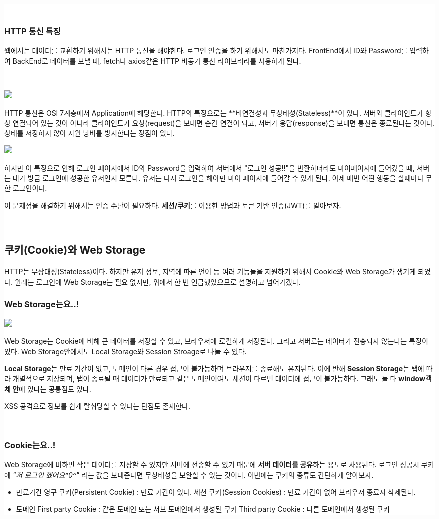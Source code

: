 <br>

### HTTP 통신 특징

웹에서는 데이터를 교환하기 위해서는 HTTP 통신을 해야한다. 로그인 인증을 하기 위해서도 마찬가지다. FrontEnd에서 ID와 Password를 입력하여 BackEnd로 데이터를 보낼 때, fetch나 axios같은 HTTP 비동기 통신 라이브러리를 사용하게 된다.

<br>

![](/images/7de8c943-29fc-4f0d-9119-1cef9a67d606-image.webp)

HTTP 통신은 OSI 7계층에서 Application에 해당한다. HTTP의 특징으로는 **비연결성과 무상태성(Stateless)**이 있다. 서버와 클라이언트가 항상 연결되어 있는 것이 아니라 클라이언트가 요청(request)을 보내면 순간 연결이 되고, 서버가 응답(response)을 보내면 통신은 종료된다는 것이다. 상태를 저장하지 않아 자원 낭비를 방지한다는 장점이 있다.

![](/images/255efccb-0ca1-45b4-b468-b8801e2dee7c-image.jpg)

하지만 이 특징으로 인해 로그인 페이지에서 ID와 Password을 입력하여 서버에서 "로그인 성공!!"을 반환하더라도 마이페이지에 들어갔을 때, 서버는 내가 방금 로그인에 성공한 유저인지 모른다. 유저는 다시 로그인을 해야만 마이 페이지에 들어갈 수 있게 된다. 이제 매번 어떤 행동을 할때마다 무한 로그인이다.

이 문제점을 해결하기 위해서는 인증 수단이 필요하다. **세션/쿠키**를 이용한 방법과 토큰 기반 인증(JWT)를 알아보자.

<br>

## 쿠키(Cookie)와 Web Storage

HTTP는 무상태성(Stateless)이다. 하지만 유저 정보, 지역에 따른 언어 등 여러 기능들을 지원하기 위해서 Cookie와 Web Storage가 생기게 되었다. 원래는 로그인에 Web Storage는 필요 없지만, 위에서 한 번 언급했었으므로 설명하고 넘어가겠다.

### Web Storage는요..!

![](/images/74fa848a-dfb4-42a2-8b29-e58be37d8e17-image.png)

Web Storage는 Cookie에 비해 큰 데이터를 저장할 수 있고, 브라우저에 로컬하게 저장된다. 그리고 서버로는 데이터가 전송되지 않는다는 특징이 있다. Web Storage안에서도 Local Storage와 Session Stroage로 나눌 수 있다.

**Local Storage**는 만료 기간이 없고, 도메인이 다른 경우 접근이 불가능하며 브라우저를 종료해도 유지된다. 이에 반해 **Session Storage**는 탭에 따라 개별적으로 저장되며, 탭이 종료될 때 데이터가 만료되고 같은 도메인이여도 세션이 다르면 데이터에 접근이 불가능하다. 그래도 둘 다 **window객체 안**에 있다는 공통점도 있다.

XSS 공격으로 정보를 쉽게 탈취당할 수 있다는 단점도 존재한다.

<br>

### Cookie는요..!

Web Storage에 비하면 작은 데이터를 저장할 수 있지만 서버에 전송할 수 있기 때문에 **서버 데이터를 공유**하는 용도로 사용된다. 로그인 성공시 쿠키에 _"저 로그인 했어요^0^"_ 라는 값을 보내준다면 무상태성을 보완할 수 있는 것이다. 이번에는 쿠키의 종류도 간단하게 알아보자.
- 만료기간
영구 쿠키(Persistent Cookie) : 만료 기간이 있다.
세션 쿠키(Session Cookies) : 만료 기간이 없어 브라우저 종료시 삭제된다.

- 도메인
First party Cookie : 같은 도메인 또는 서브 도메인에서 생성된 쿠키
Third party Cookie : 다른 도메인에서 생성된 쿠키
